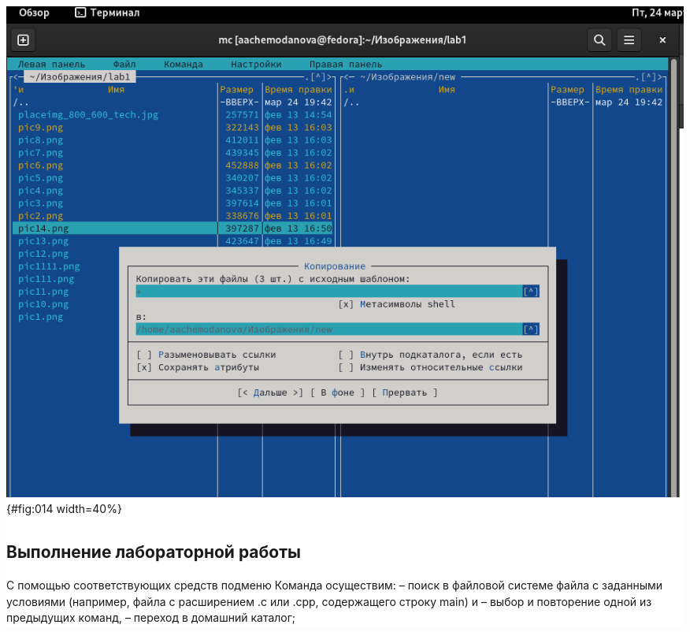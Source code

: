 ![Копирование в файлов в созданный каталог](image/16.png){#fig:014 width=40%}

## Выполнение лабораторной работы

С помощью соответствующих средств подменю Команда осуществим:
– поиск в файловой системе файла с заданными условиями (например, файла с расширением .c или .cpp, содержащего строку main) и  – выбор и повторение одной из предыдущих команд, – переход в домашний каталог; 
